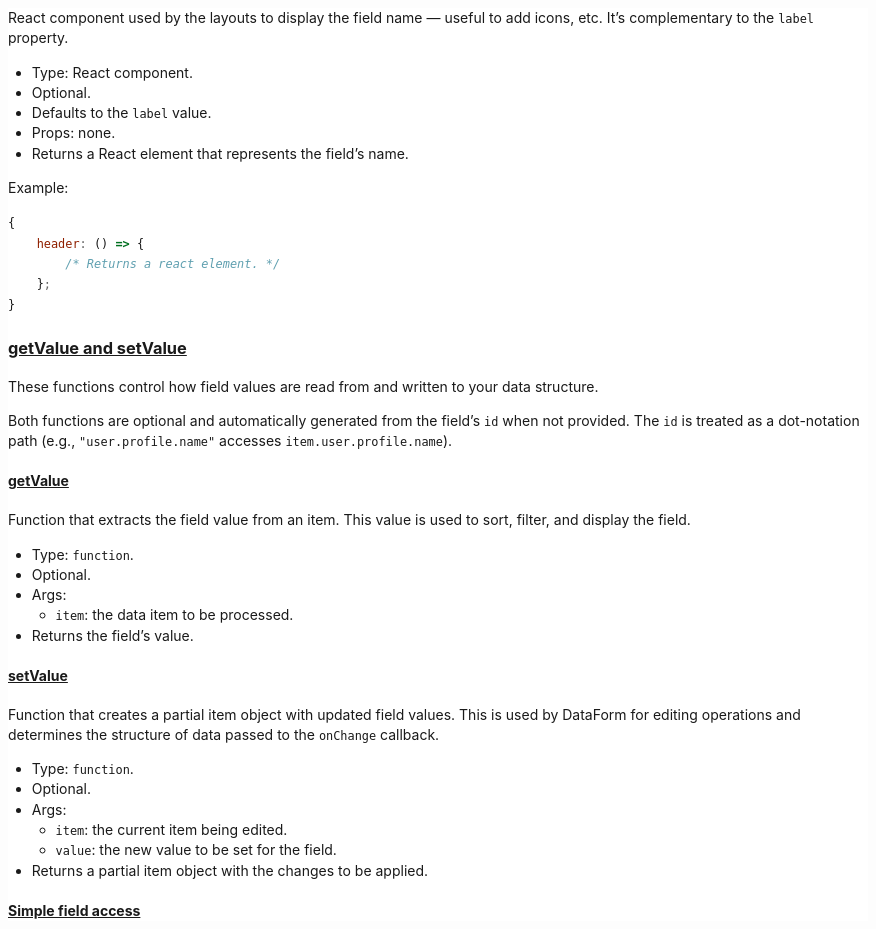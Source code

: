 React component used by the layouts to display the field name — useful to add icons, etc. It’s complementary to the `label` property.

- Type: React component.
- Optional.
- Defaults to the `label` value.
- Props: none.
- Returns a React element that represents the field’s name.

Example:

```js
{
    header: () => {
        /* Returns a react element. */
    };
}

```

### [getValue and setValue](https://developer.wordpress.org/block-editor/reference-guides/packages/packages-dataviews/\#getvalue-and-setvalue)

These functions control how field values are read from and written to your data structure.

Both functions are optional and automatically generated from the field’s `id` when not provided. The `id` is treated as a dot-notation path (e.g., `"user.profile.name"` accesses `item.user.profile.name`).

#### [getValue](https://developer.wordpress.org/block-editor/reference-guides/packages/packages-dataviews/\#getvalue)

Function that extracts the field value from an item. This value is used to sort, filter, and display the field.

- Type: `function`.
- Optional.
- Args:
  - `item`: the data item to be processed.
- Returns the field’s value.

#### [setValue](https://developer.wordpress.org/block-editor/reference-guides/packages/packages-dataviews/\#setvalue)

Function that creates a partial item object with updated field values. This is used by DataForm for editing operations and determines the structure of data passed to the `onChange` callback.

- Type: `function`.
- Optional.
- Args:
  - `item`: the current item being edited.
  - `value`: the new value to be set for the field.
- Returns a partial item object with the changes to be applied.

#### [Simple field access](https://developer.wordpress.org/block-editor/reference-guides/packages/packages-dataviews/\#simple-field-access)
